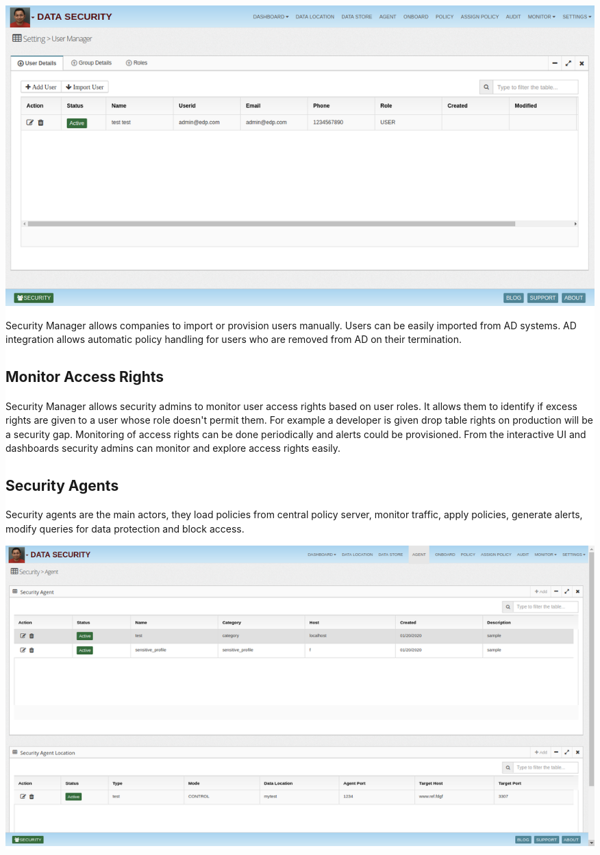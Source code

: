 <img style="width:100%;" src="images/setting-tab/user-page.png">

Security Manager allows companies to import or provision users manually. Users can be easily imported from AD systems. AD integration allows automatic policy handling for users who are removed from AD on their termination.

## Monitor Access Rights
Security Manager allows security admins to monitor user access rights based on user roles. It allows them to identify if excess rights are given to a user whose role doesn't permit them. For example a developer is given drop table rights on production will be a security gap. Monitoring of access rights can be done periodically and alerts could be provisioned. From the interactive UI and dashboards security admins can monitor and explore access rights easily.

## Security Agents
Security agents are the main actors, they load policies from central policy server, monitor traffic, apply policies, generate alerts, modify queries for data protection and block access.

<img style="width:100%;" src="images/agent-tab/agent-page.png">
